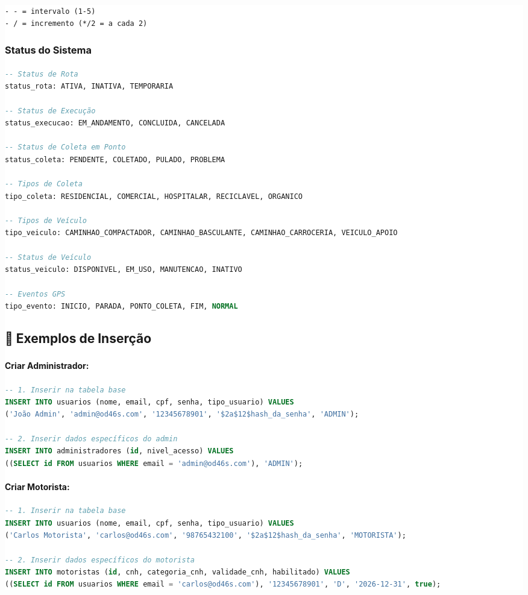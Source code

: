 ```
- - = intervalo (1-5)
- / = incremento (*/2 = a cada 2)
```

### **Status do Sistema**
```sql
-- Status de Rota
status_rota: ATIVA, INATIVA, TEMPORARIA

-- Status de Execução
status_execucao: EM_ANDAMENTO, CONCLUIDA, CANCELADA

-- Status de Coleta em Ponto
status_coleta: PENDENTE, COLETADO, PULADO, PROBLEMA

-- Tipos de Coleta
tipo_coleta: RESIDENCIAL, COMERCIAL, HOSPITALAR, RECICLAVEL, ORGANICO

-- Tipos de Veículo
tipo_veiculo: CAMINHAO_COMPACTADOR, CAMINHAO_BASCULANTE, CAMINHAO_CARROCERIA, VEICULO_APOIO

-- Status de Veículo
status_veiculo: DISPONIVEL, EM_USO, MANUTENCAO, INATIVO

-- Eventos GPS
tipo_evento: INICIO, PARADA, PONTO_COLETA, FIM, NORMAL
```

## 🚀 Exemplos de Inserção

#### **Criar Administrador:**
```sql
-- 1. Inserir na tabela base
INSERT INTO usuarios (nome, email, cpf, senha, tipo_usuario) VALUES 
('João Admin', 'admin@od46s.com', '12345678901', '$2a$12$hash_da_senha', 'ADMIN');

-- 2. Inserir dados específicos do admin
INSERT INTO administradores (id, nivel_acesso) VALUES 
((SELECT id FROM usuarios WHERE email = 'admin@od46s.com'), 'ADMIN');
```

#### **Criar Motorista:**
```sql
-- 1. Inserir na tabela base  
INSERT INTO usuarios (nome, email, cpf, senha, tipo_usuario) VALUES 
('Carlos Motorista', 'carlos@od46s.com', '98765432100', '$2a$12$hash_da_senha', 'MOTORISTA');

-- 2. Inserir dados específicos do motorista
INSERT INTO motoristas (id, cnh, categoria_cnh, validade_cnh, habilitado) VALUES 
((SELECT id FROM usuarios WHERE email = 'carlos@od46s.com'), '12345678901', 'D', '2026-12-31', true);
```
